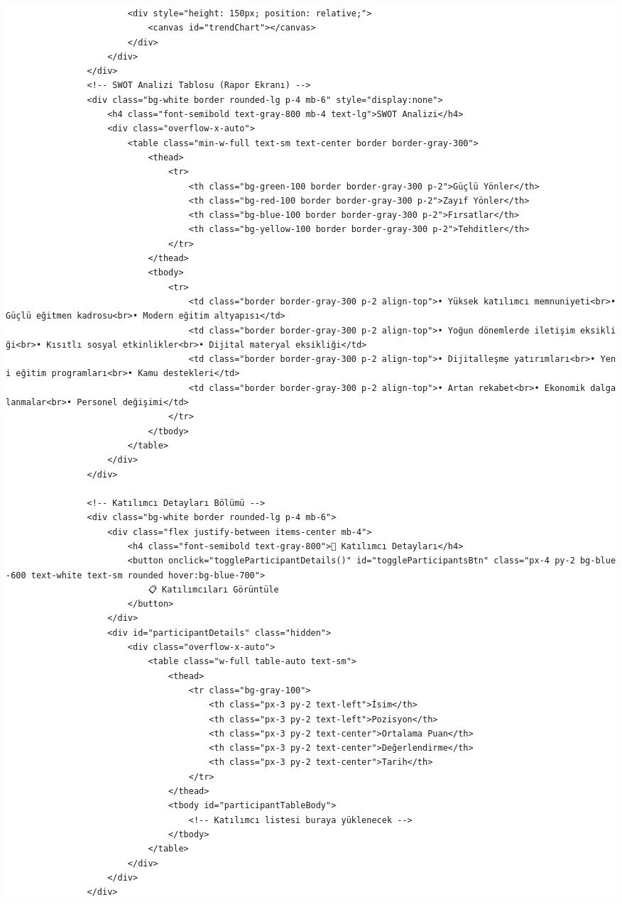                             <div style="height: 150px; position: relative;">
                                <canvas id="trendChart"></canvas>
                            </div>
                        </div>
                    </div>
                    <!-- SWOT Analizi Tablosu (Rapor Ekranı) -->
                    <div class="bg-white border rounded-lg p-4 mb-6" style="display:none">
                        <h4 class="font-semibold text-gray-800 mb-4 text-lg">SWOT Analizi</h4>
                        <div class="overflow-x-auto">
                            <table class="min-w-full text-sm text-center border border-gray-300">
                                <thead>
                                    <tr>
                                        <th class="bg-green-100 border border-gray-300 p-2">Güçlü Yönler</th>
                                        <th class="bg-red-100 border border-gray-300 p-2">Zayıf Yönler</th>
                                        <th class="bg-blue-100 border border-gray-300 p-2">Fırsatlar</th>
                                        <th class="bg-yellow-100 border border-gray-300 p-2">Tehditler</th>
                                    </tr>
                                </thead>
                                <tbody>
                                    <tr>
                                        <td class="border border-gray-300 p-2 align-top">• Yüksek katılımcı memnuniyeti<br>• Güçlü eğitmen kadrosu<br>• Modern eğitim altyapısı</td>
                                        <td class="border border-gray-300 p-2 align-top">• Yoğun dönemlerde iletişim eksikliği<br>• Kısıtlı sosyal etkinlikler<br>• Dijital materyal eksikliği</td>
                                        <td class="border border-gray-300 p-2 align-top">• Dijitalleşme yatırımları<br>• Yeni eğitim programları<br>• Kamu destekleri</td>
                                        <td class="border border-gray-300 p-2 align-top">• Artan rekabet<br>• Ekonomik dalgalanmalar<br>• Personel değişimi</td>
                                    </tr>
                                </tbody>
                            </table>
                        </div>
                    </div>
                    
                    <!-- Katılımcı Detayları Bölümü -->
                    <div class="bg-white border rounded-lg p-4 mb-6">
                        <div class="flex justify-between items-center mb-4">
                            <h4 class="font-semibold text-gray-800">👥 Katılımcı Detayları</h4>
                            <button onclick="toggleParticipantDetails()" id="toggleParticipantsBtn" class="px-4 py-2 bg-blue-600 text-white text-sm rounded hover:bg-blue-700">
                                📋 Katılımcıları Görüntüle
                            </button>
                        </div>
                        <div id="participantDetails" class="hidden">
                            <div class="overflow-x-auto">
                                <table class="w-full table-auto text-sm">
                                    <thead>
                                        <tr class="bg-gray-100">
                                            <th class="px-3 py-2 text-left">İsim</th>
                                            <th class="px-3 py-2 text-left">Pozisyon</th>
                                            <th class="px-3 py-2 text-center">Ortalama Puan</th>
                                            <th class="px-3 py-2 text-center">Değerlendirme</th>
                                            <th class="px-3 py-2 text-center">Tarih</th>
                                        </tr>
                                    </thead>
                                    <tbody id="participantTableBody">
                                        <!-- Katılımcı listesi buraya yüklenecek -->
                                    </tbody>
                                </table>
                            </div>
                        </div>
                    </div>
                    